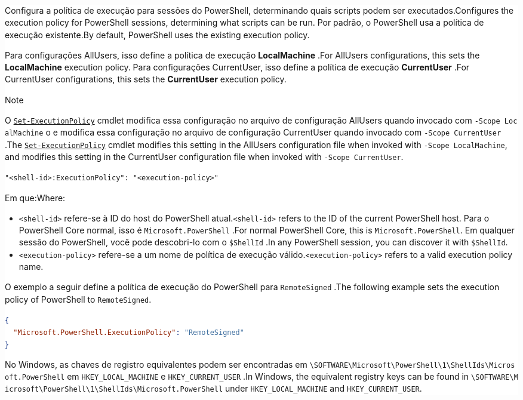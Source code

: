<span data-ttu-id="77241-125">Configura a política de execução para sessões do PowerShell, determinando quais scripts podem ser executados.</span><span class="sxs-lookup"><span data-stu-id="77241-125">Configures the execution policy for PowerShell sessions, determining what scripts can be run.</span></span> <span data-ttu-id="77241-126">Por padrão, o PowerShell usa a política de execução existente.</span><span class="sxs-lookup"><span data-stu-id="77241-126">By default, PowerShell uses the existing execution policy.</span></span>

<span data-ttu-id="77241-127">Para configurações AllUsers, isso define a política de execução **LocalMachine** .</span><span class="sxs-lookup"><span data-stu-id="77241-127">For AllUsers configurations, this sets the **LocalMachine** execution policy.</span></span>
<span data-ttu-id="77241-128">Para configurações CurrentUser, isso define a política de execução **CurrentUser** .</span><span class="sxs-lookup"><span data-stu-id="77241-128">For CurrentUser configurations, this sets the **CurrentUser** execution policy.</span></span>

> [!NOTE]
> <span data-ttu-id="77241-129">O [`Set-ExecutionPolicy`](xref:Microsoft.PowerShell.Security.Set-ExecutionPolicy) cmdlet modifica essa configuração no arquivo de configuração AllUsers quando invocado com `-Scope LocalMachine` o e modifica essa configuração no arquivo de configuração CurrentUser quando invocado com `-Scope CurrentUser` .</span><span class="sxs-lookup"><span data-stu-id="77241-129">The [`Set-ExecutionPolicy`](xref:Microsoft.PowerShell.Security.Set-ExecutionPolicy) cmdlet modifies this setting in the AllUsers configuration file when invoked with `-Scope LocalMachine`, and modifies this setting in the CurrentUser configuration file when invoked with `-Scope CurrentUser`.</span></span>

```Schema
"<shell-id>:ExecutionPolicy": "<execution-policy>"
```

<span data-ttu-id="77241-130">Em que:</span><span class="sxs-lookup"><span data-stu-id="77241-130">Where:</span></span>

- <span data-ttu-id="77241-131">`<shell-id>` refere-se à ID do host do PowerShell atual.</span><span class="sxs-lookup"><span data-stu-id="77241-131">`<shell-id>` refers to the ID of the current PowerShell host.</span></span>
  <span data-ttu-id="77241-132">Para o PowerShell Core normal, isso é `Microsoft.PowerShell` .</span><span class="sxs-lookup"><span data-stu-id="77241-132">For normal PowerShell Core, this is `Microsoft.PowerShell`.</span></span>
  <span data-ttu-id="77241-133">Em qualquer sessão do PowerShell, você pode descobri-lo com o `$ShellId` .</span><span class="sxs-lookup"><span data-stu-id="77241-133">In any PowerShell session, you can discover it with `$ShellId`.</span></span>
- <span data-ttu-id="77241-134">`<execution-policy>` refere-se a um nome de política de execução válido.</span><span class="sxs-lookup"><span data-stu-id="77241-134">`<execution-policy>` refers to a valid execution policy name.</span></span>

<span data-ttu-id="77241-135">O exemplo a seguir define a política de execução do PowerShell para `RemoteSigned` .</span><span class="sxs-lookup"><span data-stu-id="77241-135">The following example sets the execution policy of PowerShell to `RemoteSigned`.</span></span>

```json
{
  "Microsoft.PowerShell.ExecutionPolicy": "RemoteSigned"
}
```

<span data-ttu-id="77241-136">No Windows, as chaves de registro equivalentes podem ser encontradas em `\SOFTWARE\Microsoft\PowerShell\1\ShellIds\Microsoft.PowerShell` em `HKEY_LOCAL_MACHINE` e `HKEY_CURRENT_USER` .</span><span class="sxs-lookup"><span data-stu-id="77241-136">In Windows, the equivalent registry keys can be found in `\SOFTWARE\Microsoft\PowerShell\1\ShellIds\Microsoft.PowerShell` under `HKEY_LOCAL_MACHINE` and `HKEY_CURRENT_USER`.</span></span>


[RFC0029]: https://github.com/PowerShell/PowerShell-RFC/blob/master/5-Final/RFC0029-Support-Experimental-Features.md